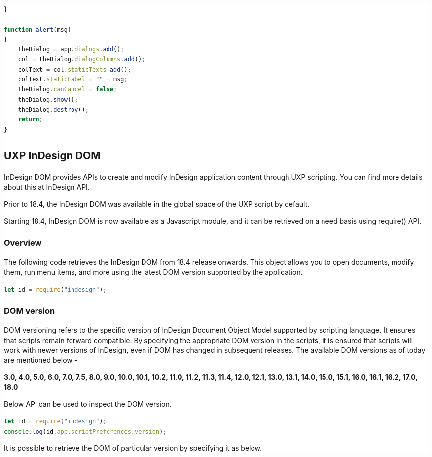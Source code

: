 ```js
}
 
function alert(msg)
{
    theDialog = app.dialogs.add();
    col = theDialog.dialogColumns.add();
    colText = col.staticTexts.add();
    colText.staticLabel = "" + msg;
    theDialog.canCancel = false;
    theDialog.show();
    theDialog.destroy();
    return;
}
```

## UXP InDesign DOM
InDesign DOM provides APIs to create and modify InDesign application content through UXP scripting. You can find more details about this at [InDesign API](https://developer.adobe.com/indesign/dom/api/). 
>
Prior to 18.4, the InDesign DOM was available in the global space of the UXP script by default.
>
Starting 18.4, InDesign DOM is now available as a Javascript module, and it can be retrieved on a need basis using require() API. 

### Overview
The following code retrieves the InDesign DOM from 18.4 release onwards. This object allows you to open documents, modify them, run menu items, and more using the latest DOM version supported by the application.

```js
let id = require("indesign");
```

### DOM version
DOM versioning refers to the specific version of InDesign Document Object Model supported by scripting language. It ensures that scripts remain forward compatible. By specifying the appropriate DOM version in the scripts, it is ensured that scripts will work with newer versions of InDesign, even if DOM has changed in subsequent releases. The available DOM versions as of today are mentioned below -

**3.0, 4.0, 5.0, 6.0, 7.0, 7.5, 8.0, 9.0, 10.0, 10.1, 10.2, 11.0, 11.2, 11.3, 11.4, 12.0, 12.1, 13.0, 13.1, 14.0, 15.0, 15.1, 16.0, 16.1, 16.2, 17.0, 18.0**

Below API can be used to inspect the DOM version.


```js
let id = require("indesign");
console.log(id.app.scriptPreferences.version);
```
It is possible to retrieve the DOM of particular version by specifying it as below. 
